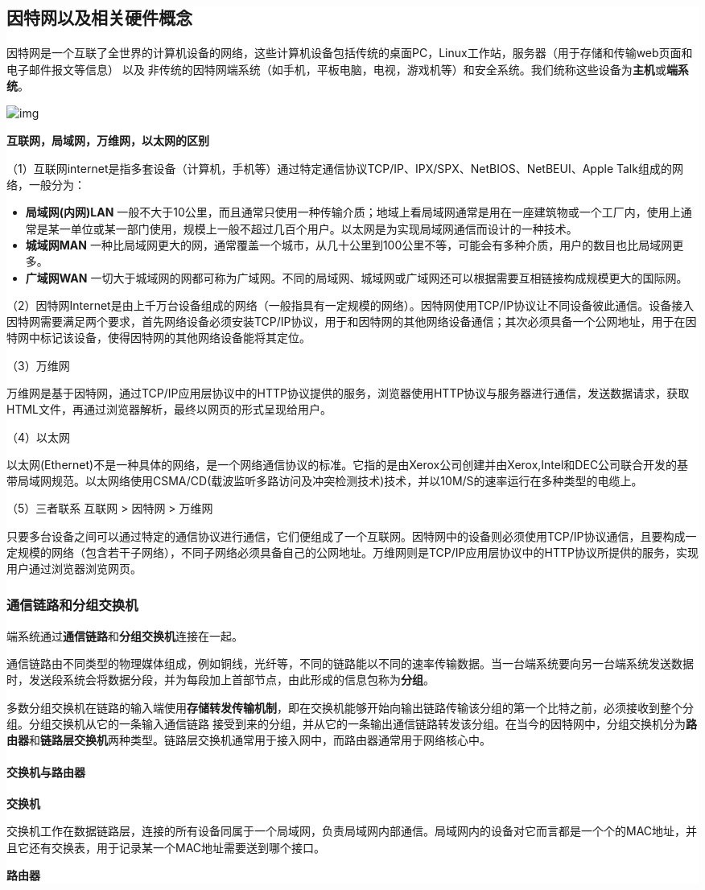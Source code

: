 ## 因特网以及相关硬件概念

因特网是一个互联了全世界的计算机设备的网络，这些计算机设备包括传统的桌面PC，Linux工作站，服务器（用于存储和传输web页面和电子邮件报文等信息） 以及 非传统的因特网端系统（如手机，平板电脑，电视，游戏机等）和安全系统。我们统称这些设备为**主机**或**端系统**。

![img](https://img-blog.csdnimg.cn/202004101540376.png?x-oss-process=image/watermark,type_ZmFuZ3poZW5naGVpdGk,shadow_10,text_aHR0cHM6Ly9ibG9nLmNzZG4ubmV0L3FxXzM5NjgxODMw,size_16,color_FFFFFF,t_70)![点击并拖拽以移动](data:image/gif;base64,R0lGODlhAQABAPABAP///wAAACH5BAEKAAAALAAAAAABAAEAAAICRAEAOw==)



**互联网，局域网，万维网，以太网的区别**

 （1）互联网internet是指多套设备（计算机，手机等）通过特定通信协议TCP/IP、IPX/SPX、NetBIOS、NetBEUI、Apple Talk组成的网络，一般分为：

 - **局域网(内网)LAN**
   一般不大于10公里，而且通常只使用一种传输介质；地域上看局域网通常是用在一座建筑物或一个工厂内，使用上通常是某一单位或某一部门使用，规模上一般不超过几百个用户。以太网是为实现局域网通信而设计的一种技术。
 - **城域网MAN**
   一种比局域网更大的网，通常覆盖一个城市，从几十公里到100公里不等，可能会有多种介质，用户的数目也比局域网更多。
 - **广域网WAN**
   一切大于城域网的网都可称为广域网。不同的局域网、城域网或广域网还可以根据需要互相链接构成规模更大的国际网。

 （2）因特网Internet是由上千万台设备组成的网络（一般指具有一定规模的网络）。因特网使用TCP/IP协议让不同设备彼此通信。设备接入因特网需要满足两个要求，首先网络设备必须安装TCP/IP协议，用于和因特网的其他网络设备通信；其次必须具备一个公网地址，用于在因特网中标记该设备，使得因特网的其他网络设备能将其定位。

 （3）万维网

 万维网是基于因特网，通过TCP/IP应用层协议中的HTTP协议提供的服务，浏览器使用HTTP协议与服务器进行通信，发送数据请求，获取HTML文件，再通过浏览器解析，最终以网页的形式呈现给用户。

（4）以太网

以太网(Ethernet)不是一种具体的网络，是一个网络通信协议的标准。它指的是由Xerox公司创建并由Xerox,Intel和DEC公司联合开发的基带局域网规范。以太网络使用CSMA/CD(载波监听多路访问及冲突检测技术)技术，并以10M/S的速率运行在多种类型的电缆上。

 （5）三者联系
 互联网 > 因特网 > 万维网

 只要多台设备之间可以通过特定的通信协议进行通信，它们便组成了一个互联网。因特网中的设备则必须使用TCP/IP协议通信，且要构成一定规模的网络（包含若干子网络），不同子网络必须具备自己的公网地址。万维网则是TCP/IP应用层协议中的HTTP协议所提供的服务，实现用户通过浏览器浏览网页。



### **通信链路**和**分组交换机**

端系统通过**通信链路**和**分组交换机**连接在一起。

通信链路由不同类型的物理媒体组成，例如铜线，光纤等，不同的链路能以不同的速率传输数据。当一台端系统要向另一台端系统发送数据时，发送段系统会将数据分段，并为每段加上首部节点，由此形成的信息包称为**分组**。

多数分组交换机在链路的输入端使用**存储转发传输机制**，即在交换机能够开始向输出链路传输该分组的第一个比特之前，必须接收到整个分组。分组交换机从它的一条输入通信链路 接受到来的分组，并从它的一条输出通信链路转发该分组。在当今的因特网中，分组交换机分为**路由器**和**链路层交换机**两种类型。链路层交换机通常用于接入网中，而路由器通常用于网络核心中。



#### 交换机与路由器

**交换机**

交换机工作在数据链路层，连接的所有设备同属于一个局域网，负责局域网内部通信。局域网内的设备对它而言都是一个个的MAC地址，并且它还有交换表，用于记录某一个MAC地址需要送到哪个接口。

**路由器**
